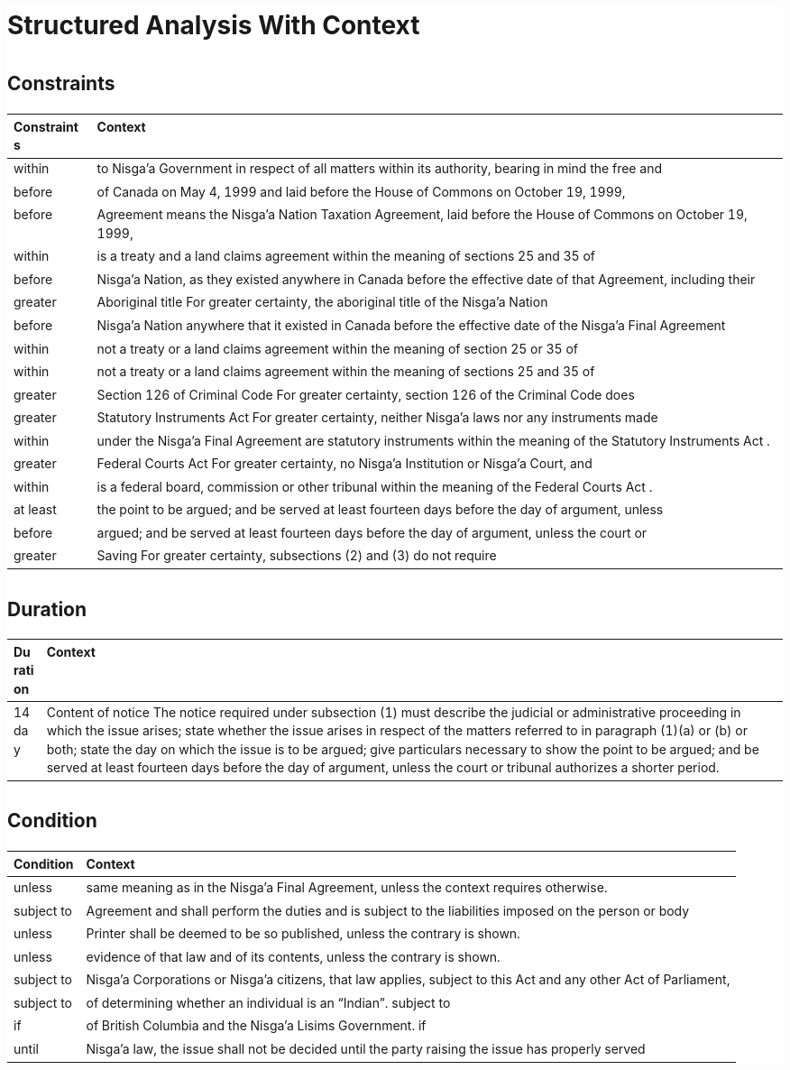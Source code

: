 
# Structured Analysis With Context
 


## Constraints
| Constraints   | Context                                                                                                             |
|:--------------|:--------------------------------------------------------------------------------------------------------------------|
| within        | to Nisga’a Government in respect of all matters within its authority, bearing in mind the free and                  |
| before        | of Canada on May 4, 1999 and laid before the House of Commons on October 19, 1999,                                  |
| before        | Agreement means the Nisga’a Nation Taxation Agreement, laid before the House of Commons on October 19, 1999,        |
| within        | is a treaty and a land claims agreement within the meaning of sections 25 and 35 of                                 |
| before        | Nisga’a Nation, as they existed anywhere in Canada before the effective date of that Agreement, including their     |
| greater       | Aboriginal title For  greater certainty, the aboriginal title of the Nisga’a Nation                                 |
| before        | Nisga’a Nation anywhere that it existed in Canada before the effective date of the Nisga’a Final Agreement          |
| within        | not a treaty or a land claims agreement within the meaning of section 25 or 35 of                                   |
| within        | not a treaty or a land claims agreement within the meaning of sections 25 and 35 of                                 |
| greater       | Section 126 of  Criminal Code For  greater certainty, section 126 of the Criminal Code does                         |
| greater       | Statutory Instruments Act For  greater certainty, neither Nisga’a laws nor any instruments made                     |
| within        | under the Nisga’a Final Agreement are statutory instruments within  the meaning of the  Statutory Instruments Act . |
| greater       | Federal Courts Act For  greater certainty, no Nisga’a Institution or Nisga’a Court, and                             |
| within        | is a federal board, commission or other tribunal within  the meaning of the  Federal Courts Act .                   |
| at least      | the point to be argued; and be served at least fourteen days before the day of argument, unless                     |
| before        | argued; and be served at least fourteen days before the day of argument, unless the court or                        |
| greater       | Saving For  greater certainty, subsections (2) and (3) do not require                                               |


## Duration
| Duration   | Context                                                                                                                                                                                                                                                                                                                                                                                                                                                                                        |
|:-----------|:-----------------------------------------------------------------------------------------------------------------------------------------------------------------------------------------------------------------------------------------------------------------------------------------------------------------------------------------------------------------------------------------------------------------------------------------------------------------------------------------------|
| 14 day     | Content of notice The notice required under subsection (1) must describe the judicial or administrative proceeding in which the issue arises; state whether the issue arises in respect of the matters referred to in paragraph (1)(a) or (b) or both; state the day on which the issue is to be argued; give particulars necessary to show the point to be argued; and be served at least fourteen days before the day of argument, unless the court or tribunal authorizes a shorter period. |


## Condition
| Condition   | Context                                                                                                          |
|:------------|:-----------------------------------------------------------------------------------------------------------------|
| unless      | same meaning as in the Nisga’a Final Agreement, unless  the context requires otherwise.                          |
| subject to  | Agreement and shall perform the duties and is subject to the liabilities imposed on the person or body           |
| unless      | Printer shall be deemed to be so published, unless  the contrary is shown.                                       |
| unless      | evidence of that law and of its contents, unless  the contrary is shown.                                         |
| subject to  | Nisga’a Corporations or Nisga’a citizens, that law applies, subject to this Act and any other Act of Parliament, |
| subject to  | of determining whether an individual is an “Indian”. subject to                                                  |
| if          | of British Columbia and the Nisga’a Lisims Government. if                                                        |
| until       | Nisga’a law, the issue shall not be decided until the party raising the issue has properly served                |